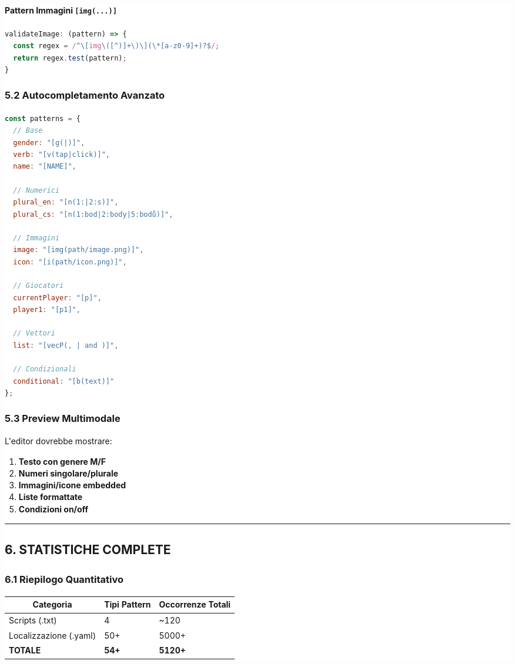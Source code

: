 #### Pattern Immagini `[img(...)]`
```javascript
validateImage: (pattern) => {
  const regex = /^\[img\([^)]+\)\](\*[a-z0-9]+)?$/;
  return regex.test(pattern);
}
```

### 5.2 Autocompletamento Avanzato
```javascript
const patterns = {
  // Base
  gender: "[g(|)]",
  verb: "[v(tap|click)]",
  name: "[NAME]",
  
  // Numerici
  plural_en: "[n(1:|2:s)]",
  plural_cs: "[n(1:bod|2:body|5:bodů)]",
  
  // Immagini
  image: "[img(path/image.png)]",
  icon: "[i(path/icon.png)]",
  
  // Giocatori
  currentPlayer: "[p]",
  player1: "[p1]",
  
  // Vettori
  list: "[vecP(, | and )]",
  
  // Condizionali
  conditional: "[b(text)]"
};
```

### 5.3 Preview Multimodale
L'editor dovrebbe mostrare:
1. **Testo con genere M/F**
2. **Numeri singolare/plurale**
3. **Immagini/icone embedded**
4. **Liste formattate**
5. **Condizioni on/off**

---

## 6. STATISTICHE COMPLETE

### 6.1 Riepilogo Quantitativo
| Categoria | Tipi Pattern | Occorrenze Totali |
|-----------|--------------|-------------------|
| Scripts (.txt) | 4 | ~120 |
| Localizzazione (.yaml) | 50+ | 5000+ |
| **TOTALE** | **54+** | **5120+** |
